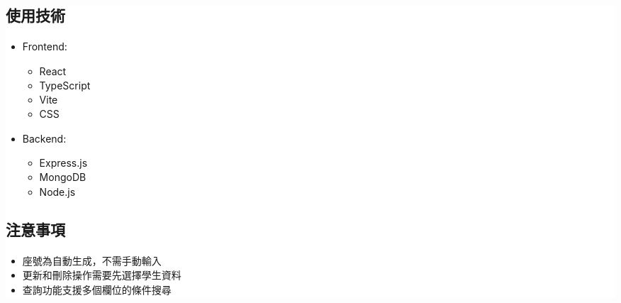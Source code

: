 ## 使用技術

- Frontend:
  - React
  - TypeScript
  - Vite
  - CSS

- Backend:
  - Express.js
  - MongoDB
  - Node.js

## 注意事項

- 座號為自動生成，不需手動輸入
- 更新和刪除操作需要先選擇學生資料
- 查詢功能支援多個欄位的條件搜尋
